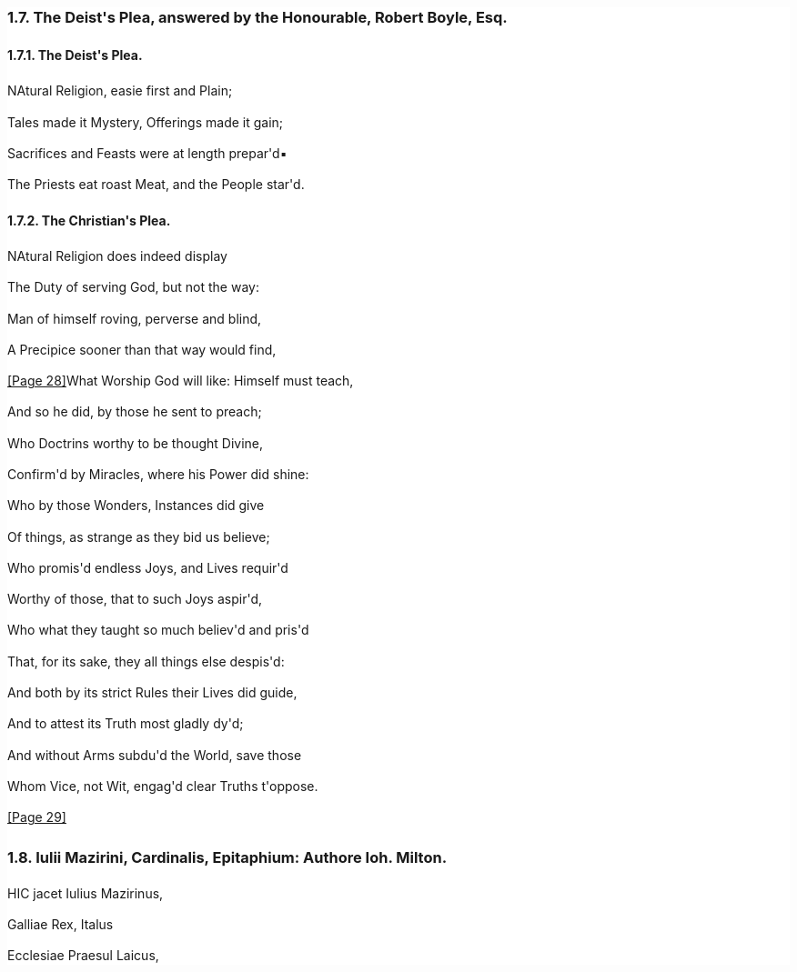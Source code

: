 ### 1.7. The Deist's Plea, answered by the Honourable, Robert Boyle, Esq.

#### 1.7.1. The Deist's Plea.

NAtural Religion, easie first and Plain;

Tales made it Mystery, Offerings made it gain;

Sacrifices and Feasts were at length prepar'd▪

The Priests eat roast Meat, and the People star'd.

#### 1.7.2. The Christian's Plea.

NAtural Religion does indeed display

The Duty of serving God, but not the way:

Man of himself roving, perverse and blind,

A Precipice sooner than that way would find,

[[Page 28]](http://eebo.chadwyck.com/downloadtiff?vid=55621&page=31)What
Worship God will like: Himself must teach,

And so he did, by those he sent to preach;

Who Doctrins worthy to be thought Divine,

Confirm'd by Miracles, where his Power did shine:

Who by those Wonders, Instances did give

Of things, as strange as they bid us believe;

Who promis'd endless Joys, and Lives requir'd

Worthy of those, that to such Joys aspir'd,

Who what they taught so much believ'd and pris'd

That, for its sake, they all things else despis'd:

And both by its strict Rules their Lives did guide,

And to attest its Truth most gladly dy'd;

And without Arms subdu'd the World, save those

Whom Vice, not Wit, engag'd clear Truths t'oppose.

[[Page 29]](http://eebo.chadwyck.com/downloadtiff?vid=55621&page=31)

### 1.8. Iulii Mazirini, Cardinalis, Epita­phium: Authore Ioh. Milton.

HIC jacet Iulius Mazirinus,

Galliae Rex, Italus

Ecclesiae Praesul Laicus,
